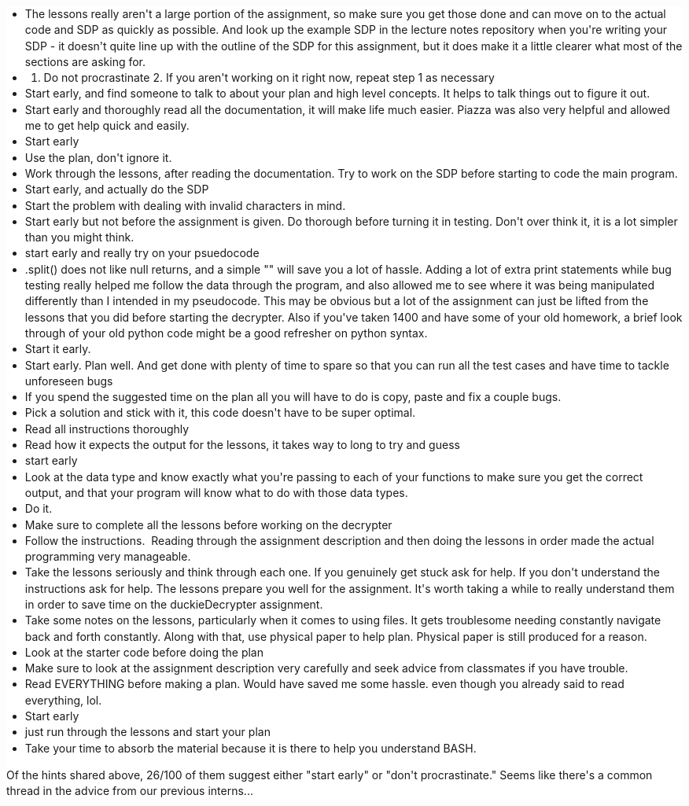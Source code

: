 *   The lessons really aren't a large portion of the assignment, so make sure you get those done and can move on to the actual code and SDP as quickly as possible. And look up the example SDP in the lecture notes repository when you're writing your SDP - it doesn't quite line up with the outline of the SDP for this assignment, but it does make it a little clearer what most of the sections are asking for.
*   1. Do not procrastinate  2. If you aren't working on it right now, repeat step 1 as necessary
*   Start early, and find someone to talk to about your plan and high level concepts. It helps to talk things out to figure it out. 
*   Start early and thoroughly read all the documentation, it will make life much easier. Piazza was also very helpful and allowed me to get help quick and easily.
*   Start early
*   Use the plan, don't ignore it.
*   Work through the lessons, after reading the documentation.  Try to work on the SDP before starting to code the main program.
*   Start early, and actually do the SDP
*   Start the problem with dealing with invalid characters in mind. 
*   Start early but not before the assignment is given. Do thorough before turning it in testing. Don't over think it, it is a lot simpler than you might think.
*   start early and really try on your psuedocode
*   .split() does not like null returns, and a simple "" will save you a lot of hassle. Adding a lot of extra print statements while bug testing really helped me follow the data through the program, and also allowed me to see where it was being manipulated differently than I intended in my pseudocode. This may be obvious but a lot of the assignment can just be lifted from the lessons that you did before starting the decrypter. Also if you've taken 1400 and have some of your old homework, a brief look through of your old python code might be a good refresher on python syntax.
*   Start it early.
*   Start early. Plan well. And get done with plenty of time to spare so that you can run all the test cases and have time to tackle unforeseen bugs
*   If you spend the suggested time on the plan all you will have to do is copy, paste and fix a couple bugs.
*   Pick a solution and stick with it, this code doesn't have to be super optimal. 
*   Read all instructions thoroughly
*   Read how it expects the output for the lessons, it takes way to long to try and guess
*   start early
*   Look at the data type and know exactly what you're passing to each of your functions to make sure you get the correct output, and that your program will know what to do with those data types.
*   Do it.
*   Make sure to complete all the lessons before working on the decrypter
*   Follow the instructions.  Reading through the assignment description and then doing the lessons in order made the actual programming very manageable.
*   Take the lessons seriously and think through each one. If you genuinely get stuck ask for help. If you don't understand the instructions ask for help. The lessons prepare you well for the assignment. It's worth taking a while to really understand them in order to save time on the duckieDecrypter assignment.
*   Take some notes on the lessons, particularly when it comes to using files. It gets troublesome needing constantly navigate back and forth constantly.  Along with that, use physical paper to help plan. Physical paper is still produced for a reason.
*   Look at the starter code before doing the plan
*   Make sure to look at the assignment description very carefully and seek advice from classmates if you have trouble.
*   Read EVERYTHING before making a plan. Would have saved me some hassle. even though you already said to read everything, lol.
*   Start early
*   just run through the lessons and start your plan
*   Take your time to absorb the material because it is there to help you understand BASH.

Of the hints shared above, 26/100 of them suggest either "start early" or "don't procrastinate." Seems like there's a common thread in the advice from our previous interns...
